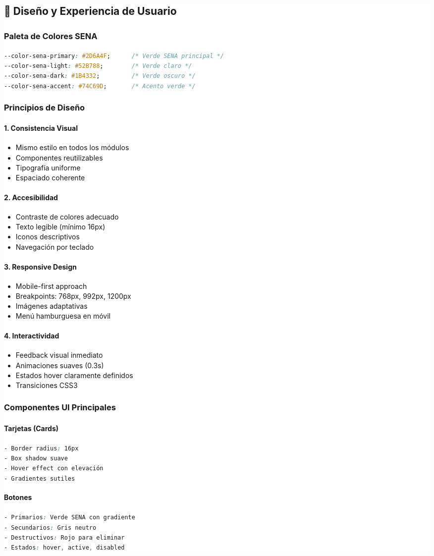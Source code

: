 
## 🎨 Diseño y Experiencia de Usuario

### **Paleta de Colores SENA**

```css
--color-sena-primary: #2D6A4F;      /* Verde SENA principal */
--color-sena-light: #52B788;        /* Verde claro */
--color-sena-dark: #1B4332;         /* Verde oscuro */
--color-sena-accent: #74C69D;       /* Acento verde */
```

### **Principios de Diseño**

#### **1. Consistencia Visual**
- Mismo estilo en todos los módulos
- Componentes reutilizables
- Tipografía uniforme
- Espaciado coherente

#### **2. Accesibilidad**
- Contraste de colores adecuado
- Texto legible (mínimo 16px)
- Iconos descriptivos
- Navegación por teclado

#### **3. Responsive Design**
- Mobile-first approach
- Breakpoints: 768px, 992px, 1200px
- Imágenes adaptativas
- Menú hamburguesa en móvil

#### **4. Interactividad**
- Feedback visual inmediato
- Animaciones suaves (0.3s)
- Estados hover claramente definidos
- Transiciones CSS3

### **Componentes UI Principales**

#### **Tarjetas (Cards)**
```css
- Border radius: 16px
- Box shadow suave
- Hover effect con elevación
- Gradientes sutiles
```

#### **Botones**
```css
- Primarios: Verde SENA con gradiente
- Secundarios: Gris neutro
- Destructivos: Rojo para eliminar
- Estados: hover, active, disabled
```
